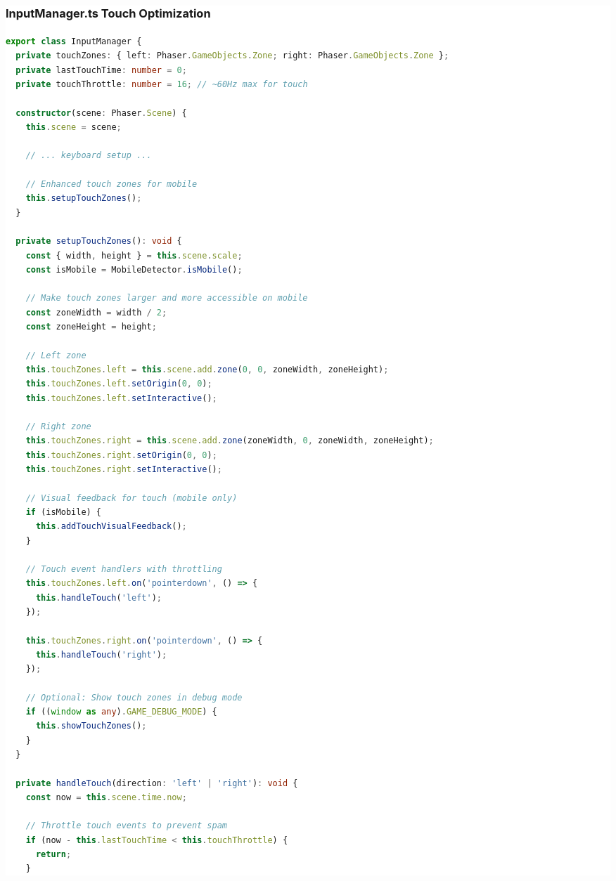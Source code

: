 
### InputManager.ts Touch Optimization

```typescript
export class InputManager {
  private touchZones: { left: Phaser.GameObjects.Zone; right: Phaser.GameObjects.Zone };
  private lastTouchTime: number = 0;
  private touchThrottle: number = 16; // ~60Hz max for touch

  constructor(scene: Phaser.Scene) {
    this.scene = scene;

    // ... keyboard setup ...

    // Enhanced touch zones for mobile
    this.setupTouchZones();
  }

  private setupTouchZones(): void {
    const { width, height } = this.scene.scale;
    const isMobile = MobileDetector.isMobile();

    // Make touch zones larger and more accessible on mobile
    const zoneWidth = width / 2;
    const zoneHeight = height;

    // Left zone
    this.touchZones.left = this.scene.add.zone(0, 0, zoneWidth, zoneHeight);
    this.touchZones.left.setOrigin(0, 0);
    this.touchZones.left.setInteractive();

    // Right zone
    this.touchZones.right = this.scene.add.zone(zoneWidth, 0, zoneWidth, zoneHeight);
    this.touchZones.right.setOrigin(0, 0);
    this.touchZones.right.setInteractive();

    // Visual feedback for touch (mobile only)
    if (isMobile) {
      this.addTouchVisualFeedback();
    }

    // Touch event handlers with throttling
    this.touchZones.left.on('pointerdown', () => {
      this.handleTouch('left');
    });

    this.touchZones.right.on('pointerdown', () => {
      this.handleTouch('right');
    });

    // Optional: Show touch zones in debug mode
    if ((window as any).GAME_DEBUG_MODE) {
      this.showTouchZones();
    }
  }

  private handleTouch(direction: 'left' | 'right'): void {
    const now = this.scene.time.now;

    // Throttle touch events to prevent spam
    if (now - this.lastTouchTime < this.touchThrottle) {
      return;
    }

```